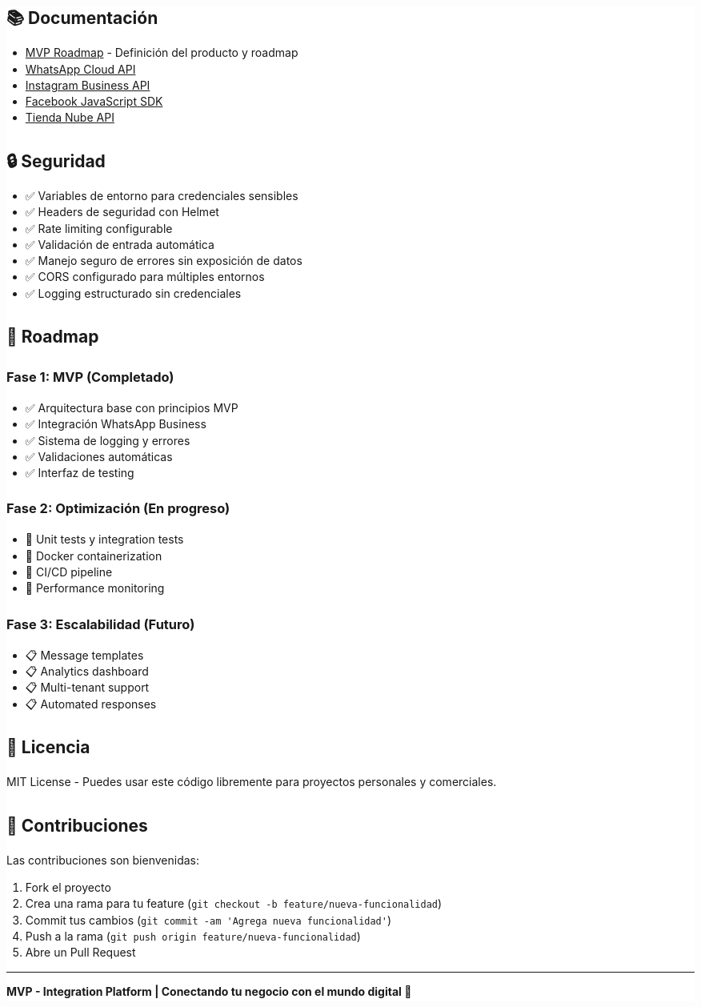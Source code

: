 ## 📚 Documentación

- [MVP Roadmap](./MVP_ROADMAP.md) - Definición del producto y roadmap
- [WhatsApp Cloud API](https://developers.facebook.com/docs/whatsapp/cloud-api)
- [Instagram Business API](https://developers.facebook.com/docs/instagram-api)
- [Facebook JavaScript SDK](https://developers.facebook.com/docs/javascript)
- [Tienda Nube API](https://tiendanube.github.io/api-documentation/)

## 🔒 Seguridad

- ✅ Variables de entorno para credenciales sensibles
- ✅ Headers de seguridad con Helmet
- ✅ Rate limiting configurable
- ✅ Validación de entrada automática
- ✅ Manejo seguro de errores sin exposición de datos
- ✅ CORS configurado para múltiples entornos
- ✅ Logging estructurado sin credenciales

## 🚀 Roadmap

### Fase 1: MVP (Completado)
- ✅ Arquitectura base con principios MVP
- ✅ Integración WhatsApp Business
- ✅ Sistema de logging y errores
- ✅ Validaciones automáticas
- ✅ Interfaz de testing

### Fase 2: Optimización (En progreso)
- 🔄 Unit tests y integration tests
- 🔄 Docker containerization
- 🔄 CI/CD pipeline
- 🔄 Performance monitoring

### Fase 3: Escalabilidad (Futuro)
- 📋 Message templates
- 📋 Analytics dashboard
- 📋 Multi-tenant support
- 📋 Automated responses

## 📄 Licencia

MIT License - Puedes usar este código libremente para proyectos personales y comerciales.

## 🤝 Contribuciones

Las contribuciones son bienvenidas:

1. Fork el proyecto
2. Crea una rama para tu feature (`git checkout -b feature/nueva-funcionalidad`)
3. Commit tus cambios (`git commit -am 'Agrega nueva funcionalidad'`)
4. Push a la rama (`git push origin feature/nueva-funcionalidad`)
5. Abre un Pull Request

---

**MVP - Integration Platform | Conectando tu negocio con el mundo digital 🚀**